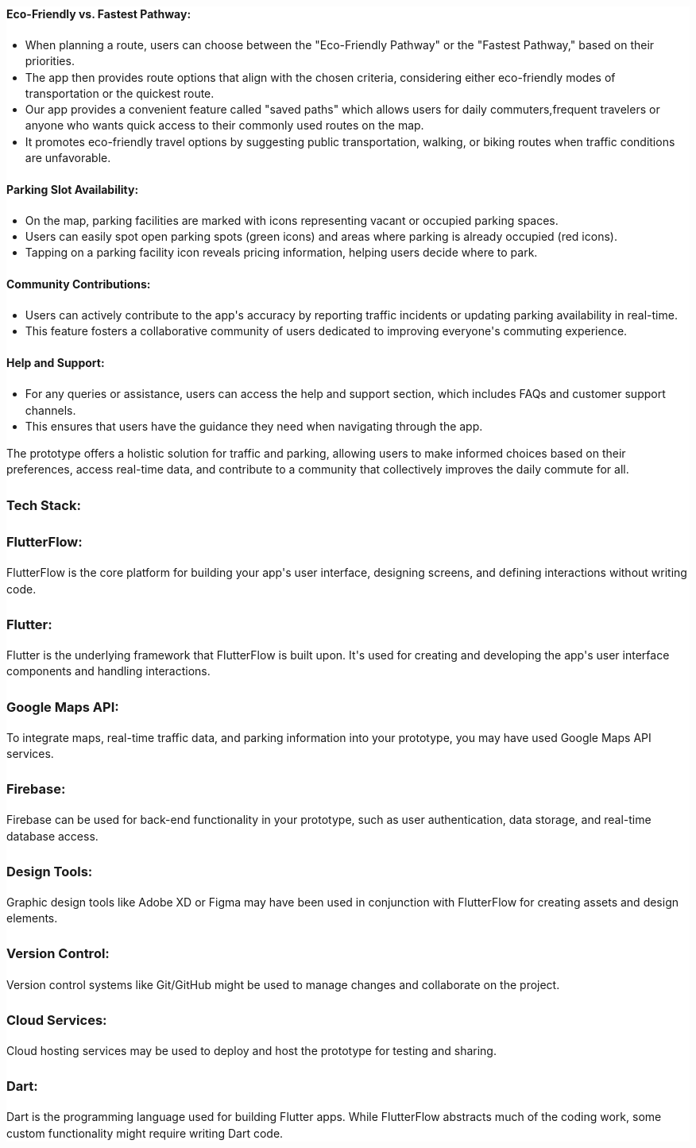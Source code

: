 #### **Eco-Friendly vs. Fastest Pathway:**
- When planning a route, users can choose between the "Eco-Friendly Pathway" or the "Fastest Pathway," based on their priorities.
- The app then provides route options that align with the chosen criteria, considering either eco-friendly modes of transportation or the quickest route.
- Our app provides a convenient feature called "saved paths" which allows users for daily commuters,frequent travelers or anyone who wants quick access to their commonly used routes on the map.
- It promotes eco-friendly travel options by suggesting public transportation, walking, or biking routes when traffic conditions are unfavorable.

#### **Parking Slot Availability:**
- On the map, parking facilities are marked with icons representing vacant or occupied parking spaces.
- Users can easily spot open parking spots (green icons) and areas where parking is already occupied (red icons).
- Tapping on a parking facility icon reveals pricing information, helping users decide where to park.

#### **Community Contributions:**
- Users can actively contribute to the app's accuracy by reporting traffic incidents or updating parking availability in real-time.
- This feature fosters a collaborative community of users dedicated to improving everyone's commuting experience.

#### **Help and Support:**
- For any queries or assistance, users can access the help and support section, which includes FAQs and customer support channels.
- This ensures that users have the guidance they need when navigating through the app.

The prototype offers a holistic solution for traffic and parking, allowing users to make informed choices based on their preferences, access real-time data, and contribute to a community that collectively improves the daily commute for all.


  
### Tech Stack: 
### FlutterFlow:
  FlutterFlow is the core platform for building your app's user interface, designing screens, and defining interactions without writing code.
### Flutter: 
  Flutter is the underlying framework that FlutterFlow is built upon. It's used for creating and developing the app's user interface components and handling interactions.
### Google Maps API: 
  To integrate maps, real-time traffic data, and parking information into your prototype, you may have used Google Maps API services.
### Firebase: 
  Firebase can be used for back-end functionality in your prototype, such as user authentication, data storage, and real-time database access.
### Design Tools:
  Graphic design tools like Adobe XD or Figma may have been used in conjunction with FlutterFlow for creating assets and design elements.
### Version Control:
  Version control systems like Git/GitHub might be used to manage changes and collaborate on the project.
### Cloud Services:
  Cloud hosting services may be used to deploy and host the prototype for testing and sharing.
 ### Dart:
 Dart is the programming language used for building Flutter apps. While FlutterFlow abstracts much of the coding work, some custom functionality might require writing Dart code.